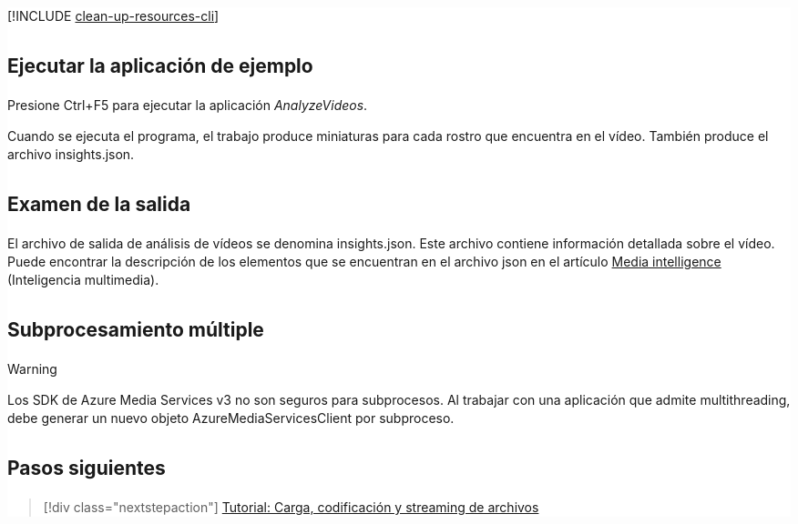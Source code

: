 [!INCLUDE [clean-up-resources-cli](includes/clean-up-resources-cli.md)]

## <a name="run-the-sample-app"></a>Ejecutar la aplicación de ejemplo

Presione Ctrl+F5 para ejecutar la aplicación *AnalyzeVideos*.

Cuando se ejecuta el programa, el trabajo produce miniaturas para cada rostro que encuentra en el vídeo. También produce el archivo insights.json.

## <a name="examine-the-output"></a>Examen de la salida

El archivo de salida de análisis de vídeos se denomina insights.json. Este archivo contiene información detallada sobre el vídeo. Puede encontrar la descripción de los elementos que se encuentran en el archivo json en el artículo [Media intelligence](./analyze-video-audio-files-concept.md) (Inteligencia multimedia).

## <a name="multithreading"></a>Subprocesamiento múltiple

> [!WARNING]
> Los SDK de Azure Media Services v3 no son seguros para subprocesos. Al trabajar con una aplicación que admite multithreading, debe generar un nuevo objeto AzureMediaServicesClient por subproceso.

## <a name="next-steps"></a>Pasos siguientes

> [!div class="nextstepaction"]
> [Tutorial: Carga, codificación y streaming de archivos](stream-files-tutorial-with-api.md)
